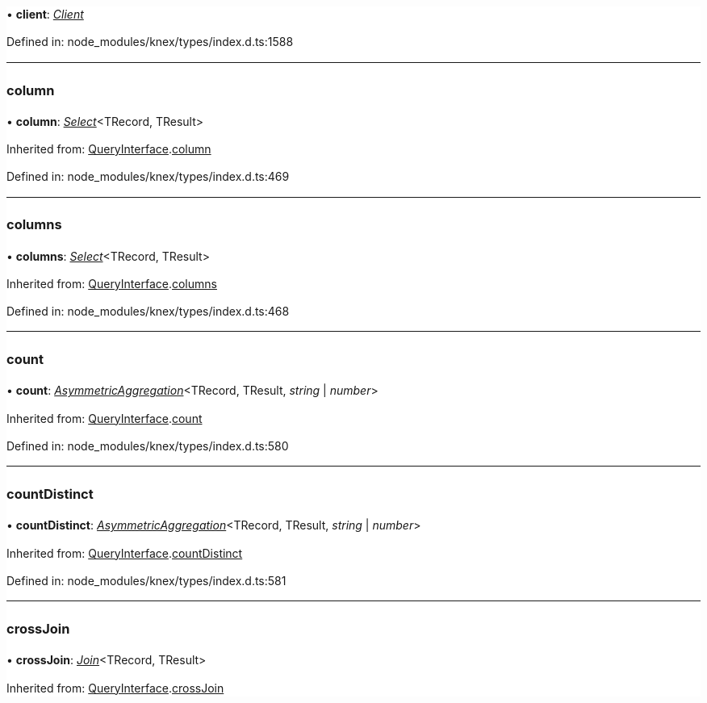 • **client**: [*Client*](knex.knex.client.md)

Defined in: node_modules/knex/types/index.d.ts:1588

___

### column

• **column**: [*Select*](../interfaces/knex.knex.select.md)<TRecord, TResult\>

Inherited from: [QueryInterface](../interfaces/knex.knex.queryinterface.md).[column](../interfaces/knex.knex.queryinterface.md#column)

Defined in: node_modules/knex/types/index.d.ts:469

___

### columns

• **columns**: [*Select*](../interfaces/knex.knex.select.md)<TRecord, TResult\>

Inherited from: [QueryInterface](../interfaces/knex.knex.queryinterface.md).[columns](../interfaces/knex.knex.queryinterface.md#columns)

Defined in: node_modules/knex/types/index.d.ts:468

___

### count

• **count**: [*AsymmetricAggregation*](../interfaces/knex.knex.asymmetricaggregation.md)<TRecord, TResult, *string* \| *number*\>

Inherited from: [QueryInterface](../interfaces/knex.knex.queryinterface.md).[count](../interfaces/knex.knex.queryinterface.md#count)

Defined in: node_modules/knex/types/index.d.ts:580

___

### countDistinct

• **countDistinct**: [*AsymmetricAggregation*](../interfaces/knex.knex.asymmetricaggregation.md)<TRecord, TResult, *string* \| *number*\>

Inherited from: [QueryInterface](../interfaces/knex.knex.queryinterface.md).[countDistinct](../interfaces/knex.knex.queryinterface.md#countdistinct)

Defined in: node_modules/knex/types/index.d.ts:581

___

### crossJoin

• **crossJoin**: [*Join*](../interfaces/knex.knex.join.md)<TRecord, TResult\>

Inherited from: [QueryInterface](../interfaces/knex.knex.queryinterface.md).[crossJoin](../interfaces/knex.knex.queryinterface.md#crossjoin)
